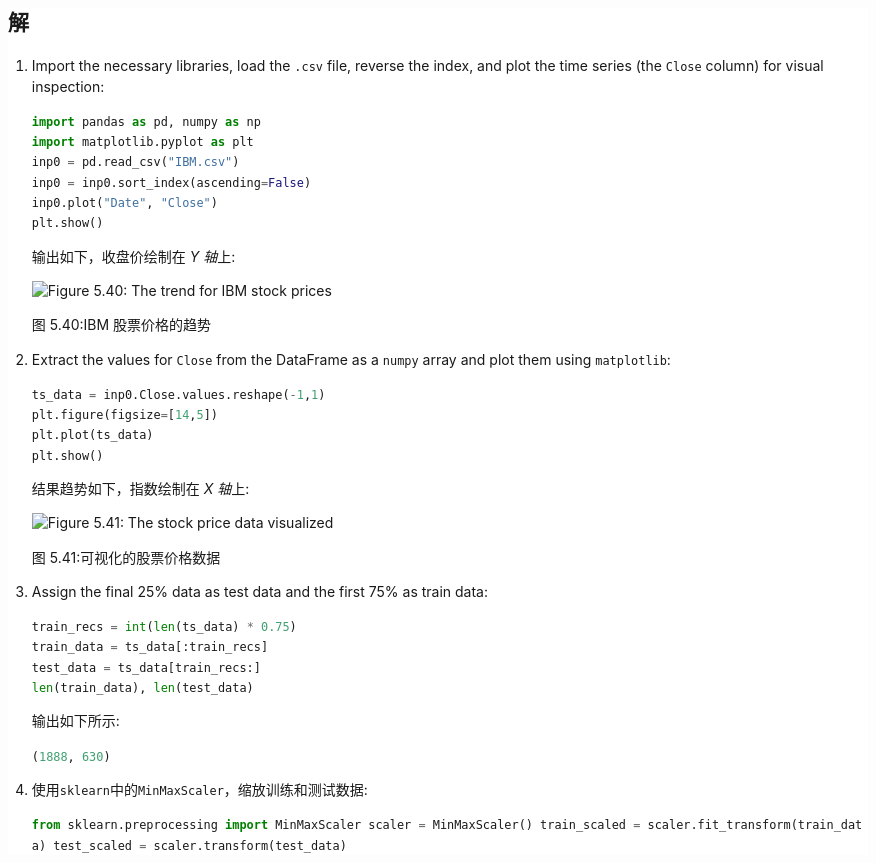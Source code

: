 ## 解

1.  Import the necessary libraries, load the `.csv` file, reverse the index, and plot the time series (the `Close` column) for visual inspection:

    ```py
    import pandas as pd, numpy as np
    import matplotlib.pyplot as plt
    inp0 = pd.read_csv("IBM.csv")
    inp0 = inp0.sort_index(ascending=False)
    inp0.plot("Date", "Close")
    plt.show()
    ```

    输出如下，收盘价绘制在 *Y 轴*上:

    ![Figure 5.40: The trend for IBM stock prices
    ](img/B15385_05_40.jpg)

    图 5.40:IBM 股票价格的趋势

2.  Extract the values for `Close` from the DataFrame as a `numpy` array and plot them using `matplotlib`:

    ```py
    ts_data = inp0.Close.values.reshape(-1,1)
    plt.figure(figsize=[14,5])
    plt.plot(ts_data)
    plt.show()
    ```

    结果趋势如下，指数绘制在 *X 轴*上:

    ![Figure 5.41: The stock price data visualized
    ](img/B15385_05_41.jpg)

    图 5.41:可视化的股票价格数据

3.  Assign the final 25% data as test data and the first 75% as train data:

    ```py
    train_recs = int(len(ts_data) * 0.75)
    train_data = ts_data[:train_recs]
    test_data = ts_data[train_recs:]
    len(train_data), len(test_data)
    ```

    输出如下所示:

    ```py
    (1888, 630)
    ```

4.  使用`sklearn`中的`MinMaxScaler`，缩放训练和测试数据:

    ```py
    from sklearn.preprocessing import MinMaxScaler scaler = MinMaxScaler() train_scaled = scaler.fit_transform(train_data) test_scaled = scaler.transform(test_data)
    ```
